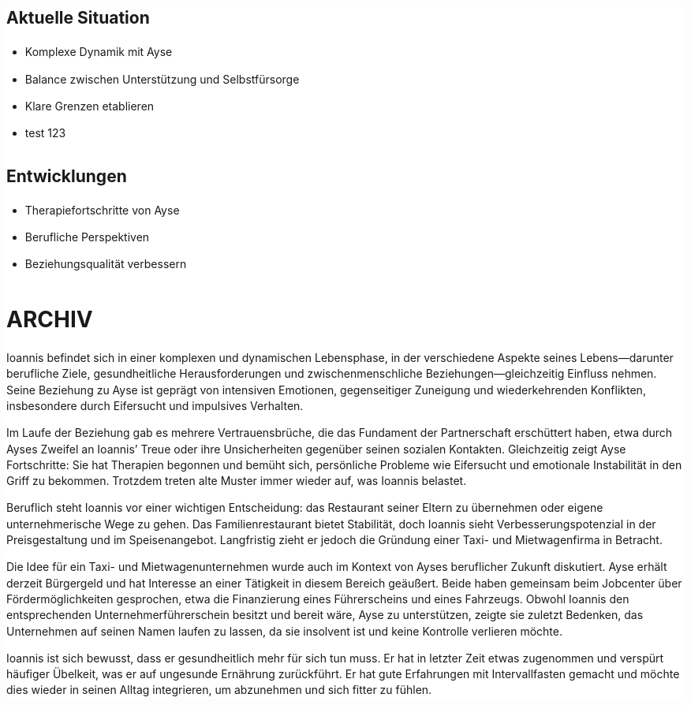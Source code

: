 
## Aktuelle Situation


- Komplexe Dynamik mit Ayse

- Balance zwischen Unterstützung und Selbstfürsorge

- Klare Grenzen etablieren

- test 123

## Entwicklungen


- Therapiefortschritte von Ayse

- Berufliche Perspektiven

- Beziehungsqualität verbessern

# ARCHIV


Ioannis befindet sich in einer komplexen und dynamischen Lebensphase, in der verschiedene Aspekte seines Lebens—darunter berufliche Ziele, gesundheitliche Herausforderungen und zwischenmenschliche Beziehungen—gleichzeitig Einfluss nehmen. Seine Beziehung zu Ayse ist geprägt von intensiven Emotionen, gegenseitiger Zuneigung und wiederkehrenden Konflikten, insbesondere durch Eifersucht und impulsives Verhalten.


Im Laufe der Beziehung gab es mehrere Vertrauensbrüche, die das Fundament der Partnerschaft erschüttert haben, etwa durch Ayses Zweifel an Ioannis’ Treue oder ihre Unsicherheiten gegenüber seinen sozialen Kontakten. Gleichzeitig zeigt Ayse Fortschritte: Sie hat Therapien begonnen und bemüht sich, persönliche Probleme wie Eifersucht und emotionale Instabilität in den Griff zu bekommen. Trotzdem treten alte Muster immer wieder auf, was Ioannis belastet.


Beruflich steht Ioannis vor einer wichtigen Entscheidung: das Restaurant seiner Eltern zu übernehmen oder eigene unternehmerische Wege zu gehen. Das Familienrestaurant bietet Stabilität, doch Ioannis sieht Verbesserungspotenzial in der Preisgestaltung und im Speisenangebot. Langfristig zieht er jedoch die Gründung einer Taxi- und Mietwagenfirma in Betracht.


Die Idee für ein Taxi- und Mietwagenunternehmen wurde auch im Kontext von Ayses beruflicher Zukunft diskutiert. Ayse erhält derzeit Bürgergeld und hat Interesse an einer Tätigkeit in diesem Bereich geäußert. Beide haben gemeinsam beim Jobcenter über Fördermöglichkeiten gesprochen, etwa die Finanzierung eines Führerscheins und eines Fahrzeugs. Obwohl Ioannis den entsprechenden Unternehmerführerschein besitzt und bereit wäre, Ayse zu unterstützen, zeigte sie zuletzt Bedenken, das Unternehmen auf seinen Namen laufen zu lassen, da sie insolvent ist und keine Kontrolle verlieren möchte.


Ioannis ist sich bewusst, dass er gesundheitlich mehr für sich tun muss. Er hat in letzter Zeit etwas zugenommen und verspürt häufiger Übelkeit, was er auf ungesunde Ernährung zurückführt. Er hat gute Erfahrungen mit Intervallfasten gemacht und möchte dies wieder in seinen Alltag integrieren, um abzunehmen und sich fitter zu fühlen.

